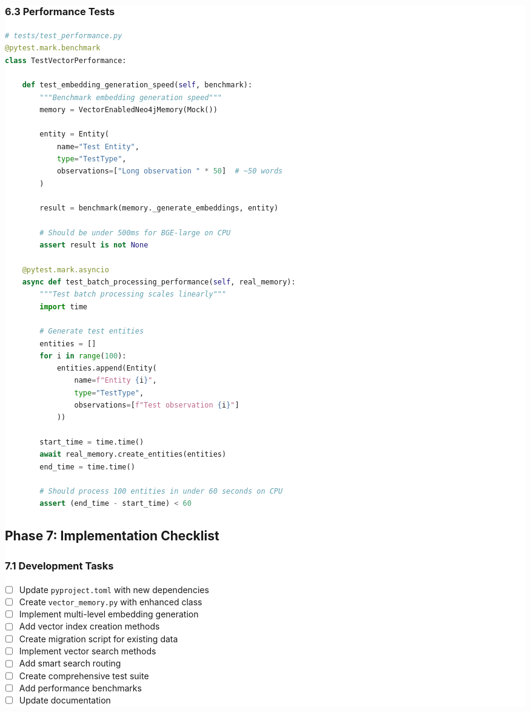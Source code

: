 ### 6.3 Performance Tests
```python
# tests/test_performance.py
@pytest.mark.benchmark
class TestVectorPerformance:
    
    def test_embedding_generation_speed(self, benchmark):
        """Benchmark embedding generation speed"""
        memory = VectorEnabledNeo4jMemory(Mock())
        
        entity = Entity(
            name="Test Entity",
            type="TestType",
            observations=["Long observation " * 50]  # ~50 words
        )
        
        result = benchmark(memory._generate_embeddings, entity)
        
        # Should be under 500ms for BGE-large on CPU
        assert result is not None
    
    @pytest.mark.asyncio
    async def test_batch_processing_performance(self, real_memory):
        """Test batch processing scales linearly"""
        import time
        
        # Generate test entities
        entities = []
        for i in range(100):
            entities.append(Entity(
                name=f"Entity {i}",
                type="TestType",
                observations=[f"Test observation {i}"]
            ))
        
        start_time = time.time()
        await real_memory.create_entities(entities)
        end_time = time.time()
        
        # Should process 100 entities in under 60 seconds on CPU
        assert (end_time - start_time) < 60
```

## Phase 7: Implementation Checklist

### 7.1 Development Tasks
- [ ] Update `pyproject.toml` with new dependencies
- [ ] Create `vector_memory.py` with enhanced class
- [ ] Implement multi-level embedding generation
- [ ] Add vector index creation methods
- [ ] Create migration script for existing data
- [ ] Implement vector search methods
- [ ] Add smart search routing
- [ ] Create comprehensive test suite
- [ ] Add performance benchmarks
- [ ] Update documentation
